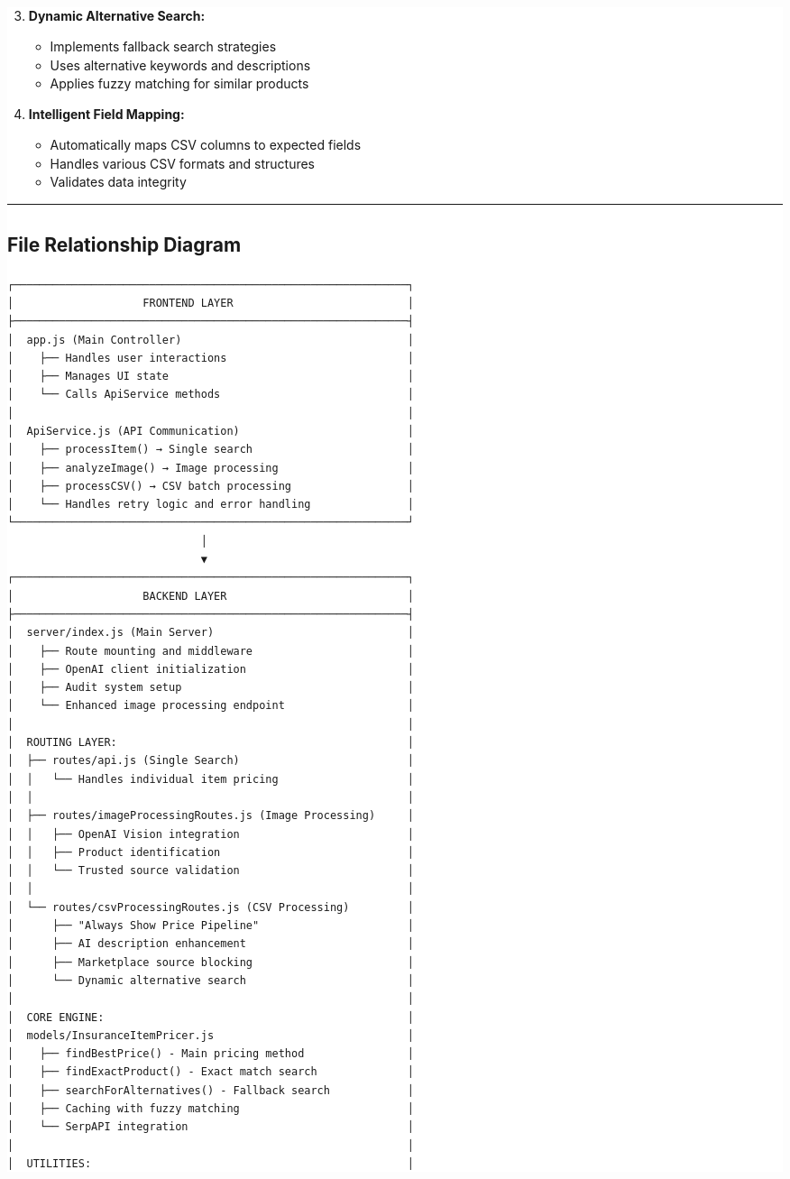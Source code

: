 3. **Dynamic Alternative Search:**
   - Implements fallback search strategies
   - Uses alternative keywords and descriptions
   - Applies fuzzy matching for similar products

4. **Intelligent Field Mapping:**
   - Automatically maps CSV columns to expected fields
   - Handles various CSV formats and structures
   - Validates data integrity

---

## File Relationship Diagram

```
┌─────────────────────────────────────────────────────────────┐
│                    FRONTEND LAYER                           │
├─────────────────────────────────────────────────────────────┤
│  app.js (Main Controller)                                   │
│    ├── Handles user interactions                            │
│    ├── Manages UI state                                     │
│    └── Calls ApiService methods                             │
│                                                             │
│  ApiService.js (API Communication)                          │
│    ├── processItem() → Single search                        │
│    ├── analyzeImage() → Image processing                    │
│    ├── processCSV() → CSV batch processing                  │
│    └── Handles retry logic and error handling               │
└─────────────────────────────────────────────────────────────┘
                              │
                              ▼
┌─────────────────────────────────────────────────────────────┐
│                    BACKEND LAYER                            │
├─────────────────────────────────────────────────────────────┤
│  server/index.js (Main Server)                              │
│    ├── Route mounting and middleware                        │
│    ├── OpenAI client initialization                         │
│    ├── Audit system setup                                   │
│    └── Enhanced image processing endpoint                   │
│                                                             │
│  ROUTING LAYER:                                             │
│  ├── routes/api.js (Single Search)                          │
│  │   └── Handles individual item pricing                    │
│  │                                                          │
│  ├── routes/imageProcessingRoutes.js (Image Processing)     │
│  │   ├── OpenAI Vision integration                          │
│  │   ├── Product identification                             │
│  │   └── Trusted source validation                          │
│  │                                                          │
│  └── routes/csvProcessingRoutes.js (CSV Processing)         │
│      ├── "Always Show Price Pipeline"                       │
│      ├── AI description enhancement                         │
│      ├── Marketplace source blocking                        │
│      └── Dynamic alternative search                         │
│                                                             │
│  CORE ENGINE:                                               │
│  models/InsuranceItemPricer.js                              │
│    ├── findBestPrice() - Main pricing method                │
│    ├── findExactProduct() - Exact match search              │
│    ├── searchForAlternatives() - Fallback search            │
│    ├── Caching with fuzzy matching                          │
│    └── SerpAPI integration                                  │
│                                                             │
│  UTILITIES:                                                 │
```